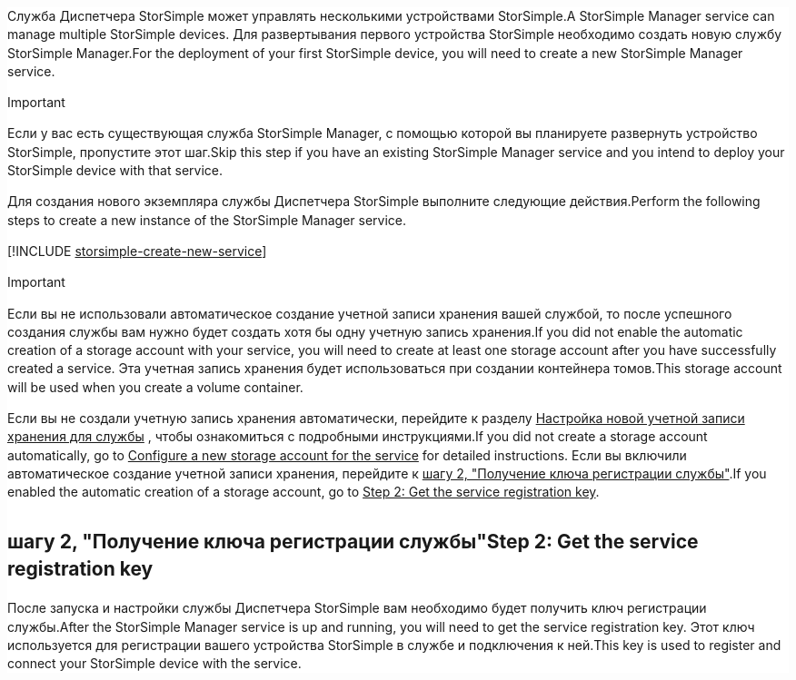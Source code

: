 <span data-ttu-id="d3c80-312">Служба Диспетчера StorSimple может управлять несколькими устройствами StorSimple.</span><span class="sxs-lookup"><span data-stu-id="d3c80-312">A StorSimple Manager service can manage multiple StorSimple devices.</span></span> <span data-ttu-id="d3c80-313">Для развертывания первого устройства StorSimple необходимо создать новую службу StorSimple Manager.</span><span class="sxs-lookup"><span data-stu-id="d3c80-313">For the deployment of your first StorSimple device, you will need to create a new StorSimple Manager service.</span></span>

> [!IMPORTANT]
> <span data-ttu-id="d3c80-314">Если у вас есть существующая служба StorSimple Manager, с помощью которой вы планируете развернуть устройство StorSimple, пропустите этот шаг.</span><span class="sxs-lookup"><span data-stu-id="d3c80-314">Skip this step if you have an existing StorSimple Manager service and you intend to deploy your StorSimple device with that service.</span></span>
> 
> 

<span data-ttu-id="d3c80-315">Для создания нового экземпляра службы Диспетчера StorSimple выполните следующие действия.</span><span class="sxs-lookup"><span data-stu-id="d3c80-315">Perform the following steps to create a new instance of the StorSimple Manager service.</span></span>

[!INCLUDE [storsimple-create-new-service](../../includes/storsimple-create-new-service.md)]

> [!IMPORTANT]
> <span data-ttu-id="d3c80-316">Если вы не использовали автоматическое создание учетной записи хранения вашей службой, то после успешного создания службы вам нужно будет создать хотя бы одну учетную запись хранения.</span><span class="sxs-lookup"><span data-stu-id="d3c80-316">If you did not enable the automatic creation of a storage account with your service, you will need to create at least one storage account after you have successfully created a service.</span></span> <span data-ttu-id="d3c80-317">Эта учетная запись хранения будет использоваться при создании контейнера томов.</span><span class="sxs-lookup"><span data-stu-id="d3c80-317">This storage account will be used when you create a volume container.</span></span>
> 
> <span data-ttu-id="d3c80-318">Если вы не создали учетную запись хранения автоматически, перейдите к разделу [Настройка новой учетной записи хранения для службы](#configure-a-new-storage-account-for-the-service) , чтобы ознакомиться с подробными инструкциями.</span><span class="sxs-lookup"><span data-stu-id="d3c80-318">If you did not create a storage account automatically, go to [Configure a new storage account for the service](#configure-a-new-storage-account-for-the-service) for detailed instructions.</span></span>
> <span data-ttu-id="d3c80-319">Если вы включили автоматическое создание учетной записи хранения, перейдите к [шагу 2, "Получение ключа регистрации службы"](#step-2:-get-the-service-registration-key).</span><span class="sxs-lookup"><span data-stu-id="d3c80-319">If you enabled the automatic creation of a storage account, go to [Step 2: Get the service registration key](#step-2:-get-the-service-registration-key).</span></span>
> 
> 

## <a name="step-2-get-the-service-registration-key"></a><span data-ttu-id="d3c80-320">шагу 2, "Получение ключа регистрации службы"</span><span class="sxs-lookup"><span data-stu-id="d3c80-320">Step 2: Get the service registration key</span></span>
<span data-ttu-id="d3c80-321">После запуска и настройки службы Диспетчера StorSimple вам необходимо будет получить ключ регистрации службы.</span><span class="sxs-lookup"><span data-stu-id="d3c80-321">After the StorSimple Manager service is up and running, you will need to get the service registration key.</span></span> <span data-ttu-id="d3c80-322">Этот ключ используется для регистрации вашего устройства StorSimple в службе и подключения к ней.</span><span class="sxs-lookup"><span data-stu-id="d3c80-322">This key is used to register and connect your StorSimple device with the service.</span></span>
